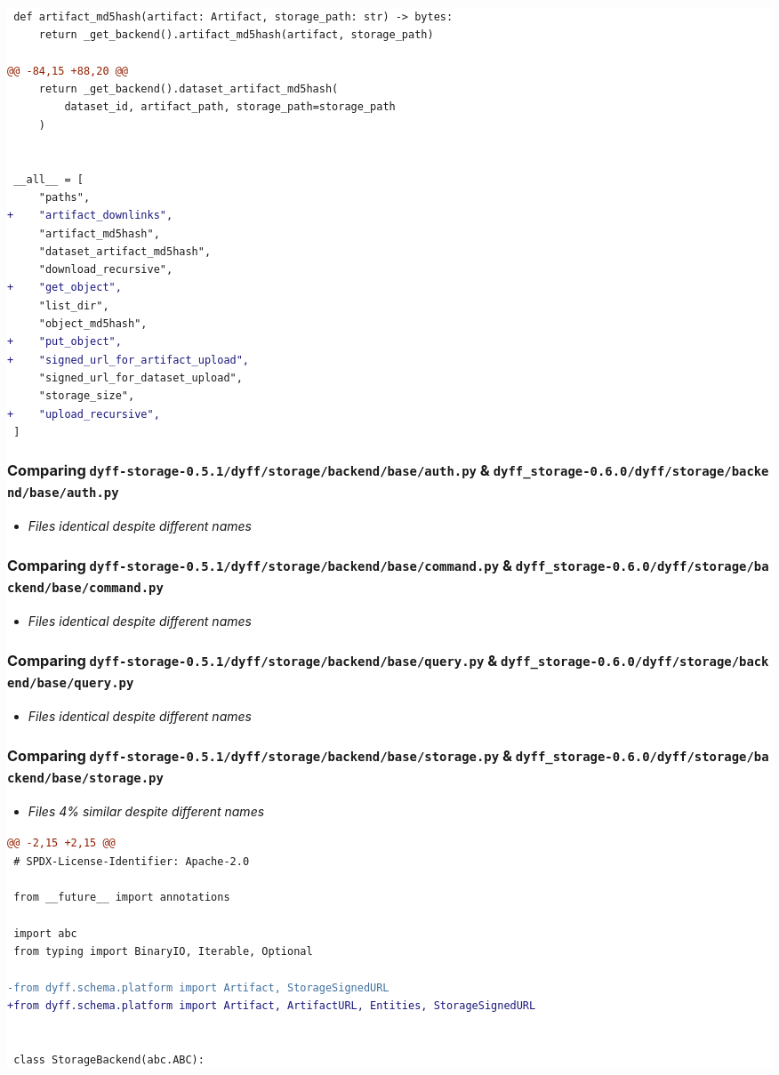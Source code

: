 ```diff
 def artifact_md5hash(artifact: Artifact, storage_path: str) -> bytes:
     return _get_backend().artifact_md5hash(artifact, storage_path)
 
@@ -84,15 +88,20 @@
     return _get_backend().dataset_artifact_md5hash(
         dataset_id, artifact_path, storage_path=storage_path
     )
 
 
 __all__ = [
     "paths",
+    "artifact_downlinks",
     "artifact_md5hash",
     "dataset_artifact_md5hash",
     "download_recursive",
+    "get_object",
     "list_dir",
     "object_md5hash",
+    "put_object",
+    "signed_url_for_artifact_upload",
     "signed_url_for_dataset_upload",
     "storage_size",
+    "upload_recursive",
 ]
```

### Comparing `dyff-storage-0.5.1/dyff/storage/backend/base/auth.py` & `dyff_storage-0.6.0/dyff/storage/backend/base/auth.py`

 * *Files identical despite different names*

### Comparing `dyff-storage-0.5.1/dyff/storage/backend/base/command.py` & `dyff_storage-0.6.0/dyff/storage/backend/base/command.py`

 * *Files identical despite different names*

### Comparing `dyff-storage-0.5.1/dyff/storage/backend/base/query.py` & `dyff_storage-0.6.0/dyff/storage/backend/base/query.py`

 * *Files identical despite different names*

### Comparing `dyff-storage-0.5.1/dyff/storage/backend/base/storage.py` & `dyff_storage-0.6.0/dyff/storage/backend/base/storage.py`

 * *Files 4% similar despite different names*

```diff
@@ -2,15 +2,15 @@
 # SPDX-License-Identifier: Apache-2.0
 
 from __future__ import annotations
 
 import abc
 from typing import BinaryIO, Iterable, Optional
 
-from dyff.schema.platform import Artifact, StorageSignedURL
+from dyff.schema.platform import Artifact, ArtifactURL, Entities, StorageSignedURL
 
 
 class StorageBackend(abc.ABC):
```